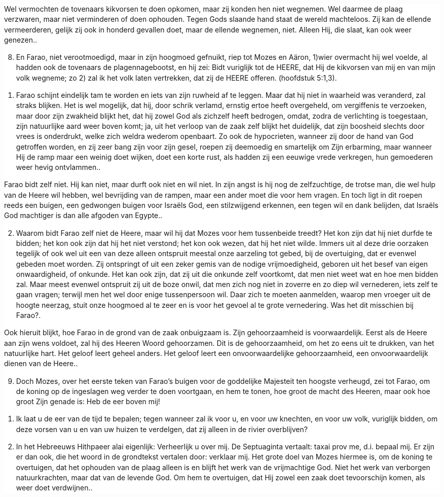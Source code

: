 Wel  vermochten  de  tovenaars  kikvorsen  te  doen  opkomen,  maar  zij  konden  hen  niet wegnemen.  Wel daarmee  de  plaag verzwaren,  maar  niet  verminderen of doen ophouden. Tegen Gods slaande hand staat de wereld machteloos. Zij kan de ellende vermeerderen, gelijk zij ook in honderd gevallen doet, maar de ellende wegnemen, niet. Alleen Hij, die slaat, kan ook weer genezen..

8. En Farao, niet verootmoedigd, maar in zijn hoogmoed gefnuikt, riep tot Mozes en Aäron, 1)wier overmacht hij wel voelde, al hadden ook de tovenaars de plagennagebootst, en hij zei: Bidt vuriglijk tot de HEERE, dat Hij de kikvorsen van mij en van mijn volk wegneme; zo 2) zal ik het volk laten vertrekken, dat zij de HEERE offeren. (hoofdstuk 5:1,3).

1) Farao schijnt eindelijk tam te worden en iets van zijn ruwheid af te leggen. Maar dat hij niet in waarheid was veranderd, zal straks blijken. Het is wel mogelijk, dat hij, door schrik verlamd,  ernstig  ertoe  heeft  overgeheld,  om  vergiffenis  te  verzoeken,  maar  door  zijn zwakheid  blijkt  het,  dat  hij  zowel  God  als  zichzelf  heeft  bedrogen,  omdat,  zodra  de verlichting is toegestaan, zijn natuurlijke aard weer boven komt; ja, uit het verloop van de zaak zelf blijkt het duidelijk, dat zijn boosheid slechts door vrees is onderdrukt, welke zich weldra wederom openbaart.  Zo  ook  de hypocrieten,  wanneer  zij door  de hand  van God getroffen worden, en zij zeer bang zijn voor zijn gesel, roepen zij deemoedig en smartelijk om Zijn erbarming, maar wanneer Hij de ramp maar een weinig doet wijken, doet een korte rust, als hadden zij een eeuwige vrede verkregen, hun gemoederen weer hevig ontvlammen..

Farao bidt zelf niet. Hij kan niet, maar durft ook niet en wil niet. In zijn angst is hij nog de zelfzuchtige, de trotse man, die wel hulp van de Heere wil hebben, wel bevrijding van de rampen, maar een ander moet die voor hem vragen. En toch ligt in dit roepen reeds een buigen, een gedwongen buigen voor Israëls God, een stilzwijgend erkennen, een tegen wil en dank belijden, dat Israëls God machtiger is dan alle afgoden van Egypte..

2) Waarom bidt Farao zelf niet  de Heere,  maar wil hij dat Mozes voor hem tussenbeide treedt? Het kon zijn dat hij niet durfde te bidden; het kon ook zijn dat hij het niet verstond; het kon ook wezen, dat hij het niet wilde. Immers uit al deze drie oorzaken tegelijk of ook wel uit een van deze alleen ontspruit meestal onze aarzeling tot gebed, bij de overtuiging, dat er evenwel  gebeden  moet  worden.  Zij  ontspringt  of  uit  een  zeker  gemis  van  de  nodige vrijmoedigheid, geboren uit het besef van eigen onwaardigheid, of onkunde. Het kan ook zijn, dat zij uit die onkunde zelf voortkomt, dat men niet weet wat en hoe men bidden zal. Maar meest evenwel ontspruit zij uit de boze onwil, dat men zich nog niet in zoverre en zo diep wil vernederen, iets zelf te gaan vragen; terwijl men het wel door enige tussenpersoon wil. Daar zich te moeten aanmelden, waarop men vroeger uit de hoogte neerzag, stuit onze hoogmoed al te zeer en is voor het gevoel al te grote vernedering. Was het dit misschien bij Farao?.

Ook hieruit blijkt, hoe Farao in de grond van de zaak onbuigzaam is. Zijn gehoorzaamheid is voorwaardelijk.  Eerst  als  de  Heere  aan  zijn  wens  voldoet,  zal  hij  des  Heeren  Woord gehoorzamen. Dit is de gehoorzaamheid, om het zo eens uit te drukken, van het natuurlijke hart. Het geloof leert geheel anders. Het geloof leert een onvoorwaardelijke gehoorzaamheid, een onvoorwaardelijk dienen van de Heere..

9. Doch Mozes, over het eerste teken van Farao’s buigen voor de goddelijke Majesteit ten hoogste  verheugd,  zei  tot  Farao,  om  de  koning  op  de  ingeslagen  weg  verder  te  doen voortgaan, en hem te tonen, hoe groot de macht des Heeren, maar ook hoe groot Zijn genade is: Heb de eer boven mij!

1) Ik laat u de eer van de tijd te bepalen; tegen wanneer zal ik voor u, en voor uw knechten, en voor uw volk, vuriglijk bidden, om deze vorsen van u en van uw huizen te verdelgen, dat zij alleen in de rivier overblijven?

1) In het Hebreeuws Hithpaeer alai eigenlijk: Verheerlijk u over mij. De Septuaginta vertaalt: taxai prov me, d.i. bepaal mij. Er zijn er dan ook, die het woord in de grondtekst vertalen door: verklaar mij. Het grote doel van Mozes hiermee is, om de koning te overtuigen, dat het ophouden van de plaag alleen is en blijft het werk van de vrijmachtige God. Niet het werk van verborgen natuurkrachten, maar dat van de levende God. Om hem te overtuigen, dat Hij zowel een zaak doet tevoorschijn komen, als weer doet verdwijnen..
